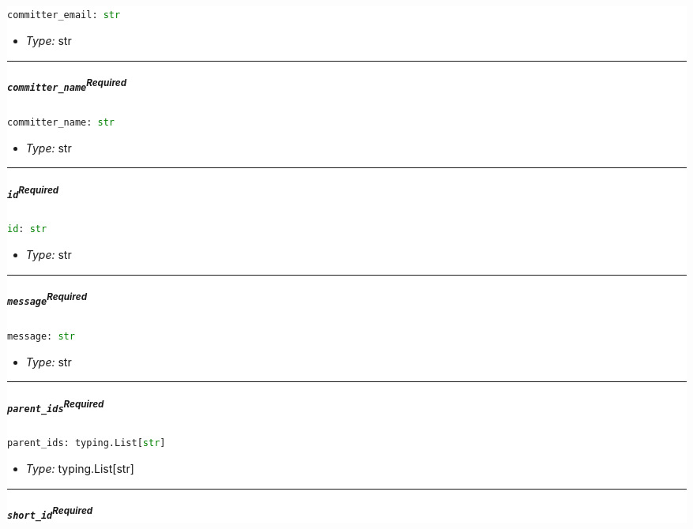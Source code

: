 ```python
committer_email: str
```

- *Type:* str

---

##### `committer_name`<sup>Required</sup> <a name="committer_name" id="@cdktf/provider-gitlab.dataGitlabProjectTags.DataGitlabProjectTagsTagsCommitOutputReference.property.committerName"></a>

```python
committer_name: str
```

- *Type:* str

---

##### `id`<sup>Required</sup> <a name="id" id="@cdktf/provider-gitlab.dataGitlabProjectTags.DataGitlabProjectTagsTagsCommitOutputReference.property.id"></a>

```python
id: str
```

- *Type:* str

---

##### `message`<sup>Required</sup> <a name="message" id="@cdktf/provider-gitlab.dataGitlabProjectTags.DataGitlabProjectTagsTagsCommitOutputReference.property.message"></a>

```python
message: str
```

- *Type:* str

---

##### `parent_ids`<sup>Required</sup> <a name="parent_ids" id="@cdktf/provider-gitlab.dataGitlabProjectTags.DataGitlabProjectTagsTagsCommitOutputReference.property.parentIds"></a>

```python
parent_ids: typing.List[str]
```

- *Type:* typing.List[str]

---

##### `short_id`<sup>Required</sup> <a name="short_id" id="@cdktf/provider-gitlab.dataGitlabProjectTags.DataGitlabProjectTagsTagsCommitOutputReference.property.shortId"></a>
